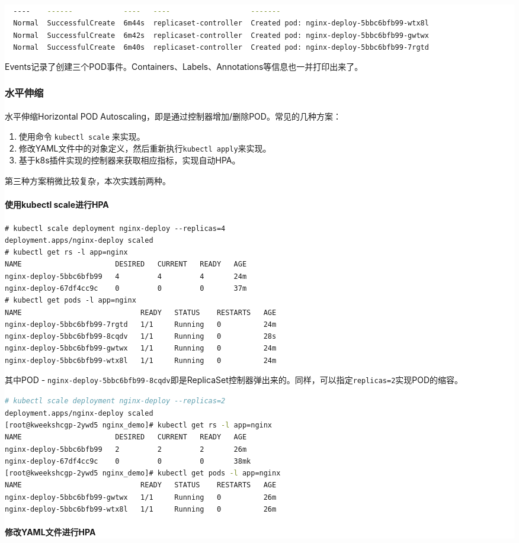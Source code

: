 ```bash
  ----    ------            ----   ----                   -------
  Normal  SuccessfulCreate  6m44s  replicaset-controller  Created pod: nginx-deploy-5bbc6bfb99-wtx8l
  Normal  SuccessfulCreate  6m42s  replicaset-controller  Created pod: nginx-deploy-5bbc6bfb99-gwtwx
  Normal  SuccessfulCreate  6m40s  replicaset-controller  Created pod: nginx-deploy-5bbc6bfb99-7rgtd
```

Events记录了创建三个POD事件。Containers、Labels、Annotations等信息也一并打印出来了。

### 水平伸缩

水平伸缩Horizontal POD Autoscaling，即是通过控制器增加/删除POD。常见的几种方案：

1.  使用命令 `kubectl scale` 来实现。
2.  修改YAML文件中的对象定义，然后重新执行`kubectl apply`来实现。
3.  基于k8s插件实现的控制器来获取相应指标，实现自动HPA。

第三种方案稍微比较复杂，本次实践前两种。

#### 使用kubectl scale进行HPA

```shell
# kubectl scale deployment nginx-deploy --replicas=4
deployment.apps/nginx-deploy scaled
# kubectl get rs -l app=nginx
NAME                      DESIRED   CURRENT   READY   AGE
nginx-deploy-5bbc6bfb99   4         4         4       24m
nginx-deploy-67df4cc9c    0         0         0       37m
# kubectl get pods -l app=nginx
NAME                            READY   STATUS    RESTARTS   AGE
nginx-deploy-5bbc6bfb99-7rgtd   1/1     Running   0          24m
nginx-deploy-5bbc6bfb99-8cqdv   1/1     Running   0          28s
nginx-deploy-5bbc6bfb99-gwtwx   1/1     Running   0          24m
nginx-deploy-5bbc6bfb99-wtx8l   1/1     Running   0          24m
```

其中POD - `nginx-deploy-5bbc6bfb99-8cqdv`即是ReplicaSet控制器弹出来的。同样，可以指定`replicas=2`实现POD的缩容。

```bash
# kubectl scale deployment nginx-deploy --replicas=2
deployment.apps/nginx-deploy scaled
[root@kweekshcgp-2ywd5 nginx_demo]# kubectl get rs -l app=nginx
NAME                      DESIRED   CURRENT   READY   AGE
nginx-deploy-5bbc6bfb99   2         2         2       26m
nginx-deploy-67df4cc9c    0         0         0       38mk
[root@kweekshcgp-2ywd5 nginx_demo]# kubectl get pods -l app=nginx
NAME                            READY   STATUS    RESTARTS   AGE
nginx-deploy-5bbc6bfb99-gwtwx   1/1     Running   0          26m
nginx-deploy-5bbc6bfb99-wtx8l   1/1     Running   0          26m
```

#### 修改YAML文件进行HPA

